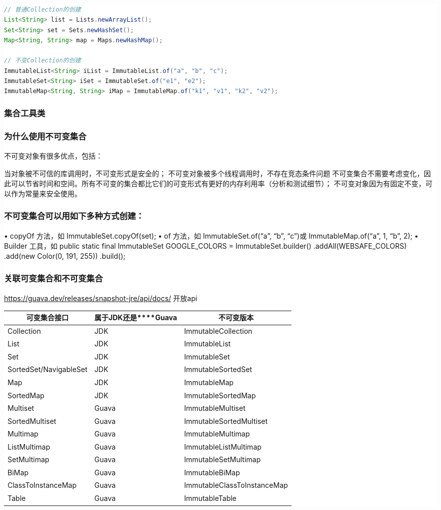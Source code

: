 ```java
// 普通Collection的创建
List<String> list = Lists.newArrayList();
Set<String> set = Sets.newHashSet();
Map<String, String> map = Maps.newHashMap();

// 不变Collection的创建
ImmutableList<String> iList = ImmutableList.of("a", "b", "c");
ImmutableSet<String> iSet = ImmutableSet.of("e1", "e2");
ImmutableMap<String, String> iMap = ImmutableMap.of("k1", "v1", "k2", "v2");
```

### 集合工具类

### 为什么使用不可变集合

不可变对象有很多优点，包括：

当对象被不可信的库调用时，不可变形式是安全的；
不可变对象被多个线程调用时，不存在竞态条件问题
不可变集合不需要考虑变化，因此可以节省时间和空间。所有不可变的集合都比它们的可变形式有更好的内存利用率（分析和测试细节）；
不可变对象因为有固定不变，可以作为常量来安全使用。

### 不可变集合可以用如下多种方式创建：


• copyOf 方法，如 ImmutableSet.copyOf(set);
• of 方法，如 ImmutableSet.of(“a”, “b”, “c”)或 ImmutableMap.of(“a”, 1, “b”, 2);
• Builder 工具，如
public static final ImmutableSet<Color> GOOGLE_COLORS =
ImmutableSet.<Color>builder()
.addAll(WEBSAFE_COLORS)
.add(new Color(0, 191, 255))
.build();

### 关联可变集合和不可变集合

https://guava.dev/releases/snapshot-jre/api/docs/ 开放api

| **可变集合接口**       | **属于****JDK****还是****Guava** | **不可变版本**              |
| ---------------------- | -------------------------------- | --------------------------- |
| Collection             | JDK                              | ImmutableCollection         |
| List                   | JDK                              | ImmutableList               |
| Set                    | JDK                              | ImmutableSet                |
| SortedSet/NavigableSet | JDK                              | ImmutableSortedSet          |
| Map                    | JDK                              | ImmutableMap                |
| SortedMap              | JDK                              | ImmutableSortedMap          |
| Multiset               | Guava                            | ImmutableMultiset           |
| SortedMultiset         | Guava                            | ImmutableSortedMultiset     |
| Multimap               | Guava                            | ImmutableMultimap           |
| ListMultimap           | Guava                            | ImmutableListMultimap       |
| SetMultimap            | Guava                            | ImmutableSetMultimap        |
| BiMap                  | Guava                            | ImmutableBiMap              |
| ClassToInstanceMap     | Guava                            | ImmutableClassToInstanceMap |
| Table                  | Guava                            | ImmutableTable              |
